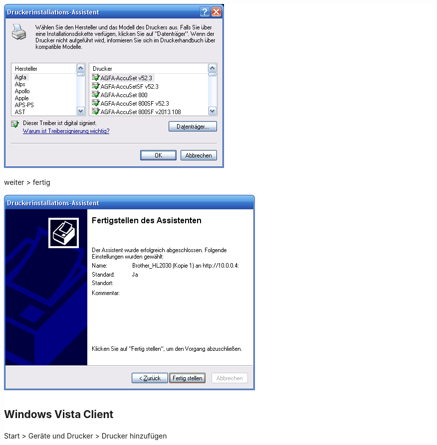![Schritt 3](./doc/xp_pic3.png)

weiter > fertig

![Schritt 4](./doc/xp_pic4.png)

## Windows Vista Client ##

Start > Geräte und Drucker > Drucker hinzufügen

